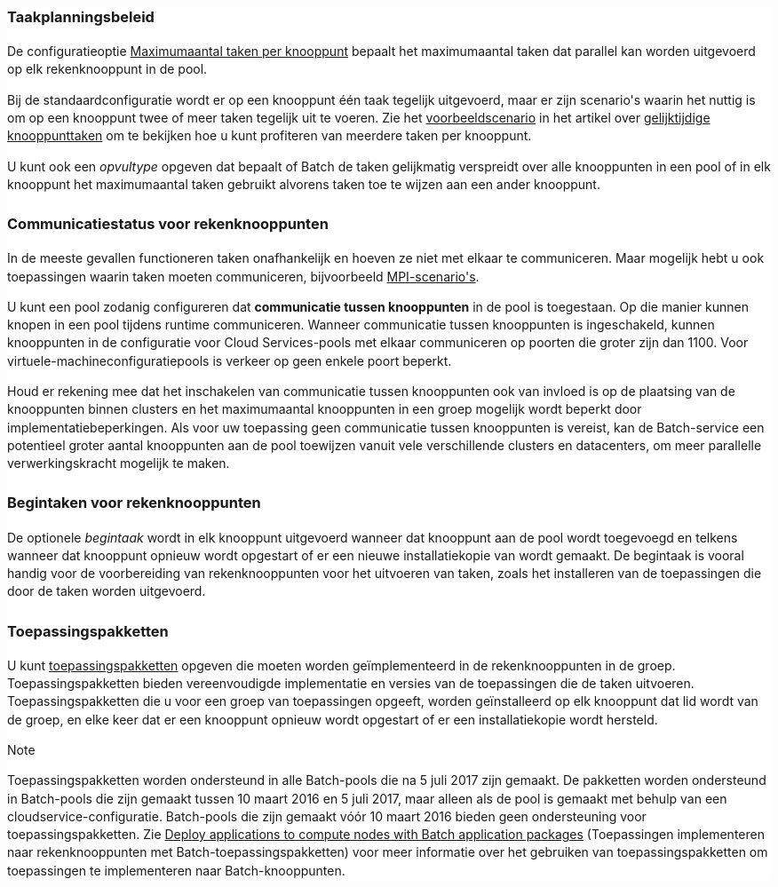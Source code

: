 ### <a name="task-scheduling-policy"></a>Taakplanningsbeleid

De configuratieoptie [Maximumaantal taken per knooppunt](batch-parallel-node-tasks.md) bepaalt het maximumaantal taken dat parallel kan worden uitgevoerd op elk rekenknooppunt in de pool.

Bij de standaardconfiguratie wordt er op een knooppunt één taak tegelijk uitgevoerd, maar er zijn scenario's waarin het nuttig is om op een knooppunt twee of meer taken tegelijk uit te voeren. Zie het [voorbeeldscenario](batch-parallel-node-tasks.md#example-scenario) in het artikel over [gelijktijdige knooppunttaken](batch-parallel-node-tasks.md) om te bekijken hoe u kunt profiteren van meerdere taken per knooppunt.

U kunt ook een *opvultype* opgeven dat bepaalt of Batch de taken gelijkmatig verspreidt over alle knooppunten in een pool of in elk knooppunt het maximumaantal taken gebruikt alvorens taken toe te wijzen aan een ander knooppunt.

### <a name="communication-status-for-compute-nodes"></a>Communicatiestatus voor rekenknooppunten

In de meeste gevallen functioneren taken onafhankelijk en hoeven ze niet met elkaar te communiceren. Maar mogelijk hebt u ook toepassingen waarin taken moeten communiceren, bijvoorbeeld [MPI-scenario's](batch-mpi.md).

U kunt een pool zodanig configureren dat **communicatie tussen knooppunten** in de pool is toegestaan. Op die manier kunnen knopen in een pool tijdens runtime communiceren. Wanneer communicatie tussen knooppunten is ingeschakeld, kunnen knooppunten in de configuratie voor Cloud Services-pools met elkaar communiceren op poorten die groter zijn dan 1100. Voor virtuele-machineconfiguratiepools is verkeer op geen enkele poort beperkt.

Houd er rekening mee dat het inschakelen van communicatie tussen knooppunten ook van invloed is op de plaatsing van de knooppunten binnen clusters en het maximumaantal knooppunten in een groep mogelijk wordt beperkt door implementatiebeperkingen. Als voor uw toepassing geen communicatie tussen knooppunten is vereist, kan de Batch-service een potentieel groter aantal knooppunten aan de pool toewijzen vanuit vele verschillende clusters en datacenters, om meer parallelle verwerkingskracht mogelijk te maken.

### <a name="start-tasks-for-compute-nodes"></a>Begintaken voor rekenknooppunten

De optionele *begintaak* wordt in elk knooppunt uitgevoerd wanneer dat knooppunt aan de pool wordt toegevoegd en telkens wanneer dat knooppunt opnieuw wordt opgestart of er een nieuwe installatiekopie van wordt gemaakt. De begintaak is vooral handig voor de voorbereiding van rekenknooppunten voor het uitvoeren van taken, zoals het installeren van de toepassingen die door de taken worden uitgevoerd.

### <a name="application-packages"></a>Toepassingspakketten

U kunt [toepassingspakketten](#application-packages) opgeven die moeten worden geïmplementeerd in de rekenknooppunten in de groep. Toepassingspakketten bieden vereenvoudigde implementatie en versies van de toepassingen die de taken uitvoeren. Toepassingspakketten die u voor een groep van toepassingen opgeeft, worden geïnstalleerd op elk knooppunt dat lid wordt van de groep, en elke keer dat er een knooppunt opnieuw wordt opgestart of er een installatiekopie wordt hersteld.

> [!NOTE]
> Toepassingspakketten worden ondersteund in alle Batch-pools die na 5 juli 2017 zijn gemaakt. De pakketten worden ondersteund in Batch-pools die zijn gemaakt tussen 10 maart 2016 en 5 juli 2017, maar alleen als de pool is gemaakt met behulp van een cloudservice-configuratie. Batch-pools die zijn gemaakt vóór 10 maart 2016 bieden geen ondersteuning voor toepassingspakketten. Zie [Deploy applications to compute nodes with Batch application packages](batch-application-packages.md) (Toepassingen implementeren naar rekenknooppunten met Batch-toepassingspakketten) voor meer informatie over het gebruiken van toepassingspakketten om toepassingen te implementeren naar Batch-knooppunten.
>
>


[1]: ./media/batch-api-basics/node-folder-structure.png
[azure_storage]: https://azure.microsoft.com/services/storage/
[batch_forum]: https://social.msdn.microsoft.com/Forums/en-US/home?forum=azurebatch
[cloud_service_sizes]: ../cloud-services/cloud-services-sizes-specs.md
[msmpi]: https://msdn.microsoft.com/library/bb524831.aspx
[github_samples]: https://github.com/Azure/azure-batch-samples
[github_sample_taskdeps]:  https://github.com/Azure/azure-batch-samples/tree/master/CSharp/ArticleProjects/TaskDependencies
[batch_labs]: https://azure.github.io/BatchExplorer/
[batch_net_api]: https://msdn.microsoft.com/library/azure/mt348682.aspx
[msdn_env_vars]: https://msdn.microsoft.com/library/azure/mt743623.aspx
[net_cloudjob_jobmanagertask]: https://msdn.microsoft.com/library/azure/microsoft.azure.batch.cloudjob.jobmanagertask.aspx
[net_cloudjob_priority]: https://msdn.microsoft.com/library/azure/microsoft.azure.batch.cloudjob.priority.aspx
[net_cloudpool_starttask]: https://msdn.microsoft.com/library/azure/microsoft.azure.batch.cloudpool.starttask.aspx
[net_cloudtask_env]: https://msdn.microsoft.com/library/azure/microsoft.azure.batch.cloudtask.environmentsettings.aspx
[net_create_cert]: https://msdn.microsoft.com/library/azure/microsoft.azure.batch.certificateoperations.createcertificate.aspx
[net_create_user]: https://msdn.microsoft.com/library/azure/microsoft.azure.batch.computenode.createcomputenodeuser.aspx
[net_getfile_node]: https://msdn.microsoft.com/library/azure/microsoft.azure.batch.computenode.getnodefile.aspx
[net_getfile_task]: https://msdn.microsoft.com/library/azure/microsoft.azure.batch.cloudtask.getnodefile.aspx
[net_job_env]: https://msdn.microsoft.com/library/azure/microsoft.azure.batch.cloudjob.commonenvironmentsettings.aspx
[net_multiinstancesettings]: https://msdn.microsoft.com/library/azure/microsoft.azure.batch.multiinstancesettings.aspx
[net_onalltaskscomplete]: https://msdn.microsoft.com/library/azure/microsoft.azure.batch.cloudjob.onalltaskscomplete.aspx
[net_rdp]: https://msdn.microsoft.com/library/azure/microsoft.azure.batch.computenode.getrdpfile.aspx
[net_reboot]: https://msdn.microsoft.com/library/azure/mt631495.aspx
[net_reimage]: https://msdn.microsoft.com/library/azure/mt631496.aspx
[net_remove]: https://msdn.microsoft.com/library/azure/microsoft.azure.batch.pooloperations.removefrompoolasync.aspx
[net_offline]: https://msdn.microsoft.com/library/azure/microsoft.azure.batch.computenode.disableschedulingasync.aspx
[net_online]: https://msdn.microsoft.com/library/azure/microsoft.azure.batch.computenode.enableschedulingasync.aspx
[net_offline_option]: https://msdn.microsoft.com/library/azure/microsoft.azure.batch.common.disablecomputenodeschedulingoption.aspx
[net_rdpfile]: https://msdn.microsoft.com/library/azure/Mt272127.aspx
[vnet]: https://msdn.microsoft.com/library/azure/dn820174.aspx#bk_netconf
[py_add_user]: https://docs.microsoft.com/python/azure/?view=azure-python
[batch_rest_api]: https://msdn.microsoft.com/library/azure/Dn820158.aspx
[rest_add_job]: https://msdn.microsoft.com/library/azure/mt282178.aspx
[rest_add_pool]: https://msdn.microsoft.com/library/azure/dn820174.aspx
[rest_add_cert]: https://msdn.microsoft.com/library/azure/dn820169.aspx
[rest_add_task]: https://msdn.microsoft.com/library/azure/dn820105.aspx
[rest_create_user]: https://msdn.microsoft.com/library/azure/dn820137.aspx
[rest_get_task_info]: https://msdn.microsoft.com/library/azure/dn820133.aspx
[rest_job_schedules]: https://msdn.microsoft.com/library/azure/mt282179.aspx
[rest_multiinstance]: https://msdn.microsoft.com/library/azure/mt637905.aspx
[rest_multiinstancesettings]: https://msdn.microsoft.com/library/azure/dn820105.aspx#multiInstanceSettings
[rest_update_job]: https://msdn.microsoft.com/library/azure/dn820162.aspx
[rest_rdp]: https://msdn.microsoft.com/library/azure/dn820120.aspx
[rest_reboot]: https://msdn.microsoft.com/library/azure/dn820171.aspx
[rest_reimage]: https://msdn.microsoft.com/library/azure/dn820157.aspx
[rest_remove]: https://msdn.microsoft.com/library/azure/dn820194.aspx
[rest_offline]: https://msdn.microsoft.com/library/azure/mt637904.aspx
[rest_online]: https://msdn.microsoft.com/library/azure/mt637907.aspx
[vm_marketplace]: https://azure.microsoft.com/marketplace/virtual-machines/